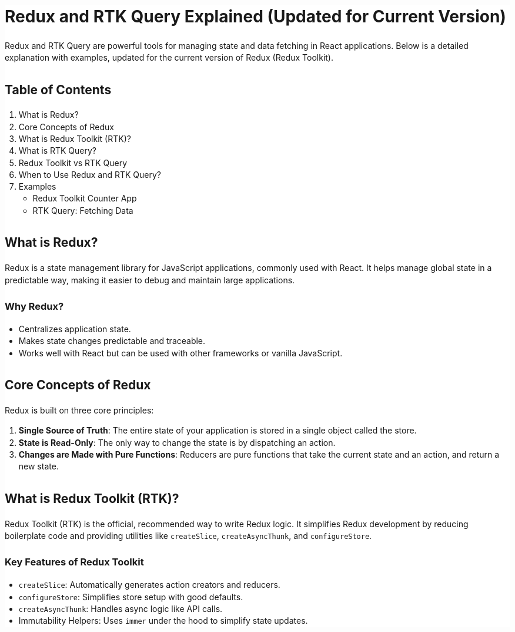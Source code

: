 # Redux and RTK Query Explained (Updated for Current Version)

Redux and RTK Query are powerful tools for managing state and data fetching in React applications. Below is a detailed explanation with examples, updated for the current version of Redux (Redux Toolkit).

## Table of Contents
1. What is Redux?
2. Core Concepts of Redux
3. What is Redux Toolkit (RTK)?
4. What is RTK Query?
5. Redux Toolkit vs RTK Query
6. When to Use Redux and RTK Query?
7. Examples
   - Redux Toolkit Counter App
   - RTK Query: Fetching Data

## What is Redux?
Redux is a state management library for JavaScript applications, commonly used with React. It helps manage global state in a predictable way, making it easier to debug and maintain large applications.

### Why Redux?
- Centralizes application state.
- Makes state changes predictable and traceable.
- Works well with React but can be used with other frameworks or vanilla JavaScript.

## Core Concepts of Redux
Redux is built on three core principles:
1. **Single Source of Truth**: The entire state of your application is stored in a single object called the store.
2. **State is Read-Only**: The only way to change the state is by dispatching an action.
3. **Changes are Made with Pure Functions**: Reducers are pure functions that take the current state and an action, and return a new state.

## What is Redux Toolkit (RTK)?
Redux Toolkit (RTK) is the official, recommended way to write Redux logic. It simplifies Redux development by reducing boilerplate code and providing utilities like `createSlice`, `createAsyncThunk`, and `configureStore`.

### Key Features of Redux Toolkit
- `createSlice`: Automatically generates action creators and reducers.
- `configureStore`: Simplifies store setup with good defaults.
- `createAsyncThunk`: Handles async logic like API calls.
- Immutability Helpers: Uses `immer` under the hood to simplify state updates.
